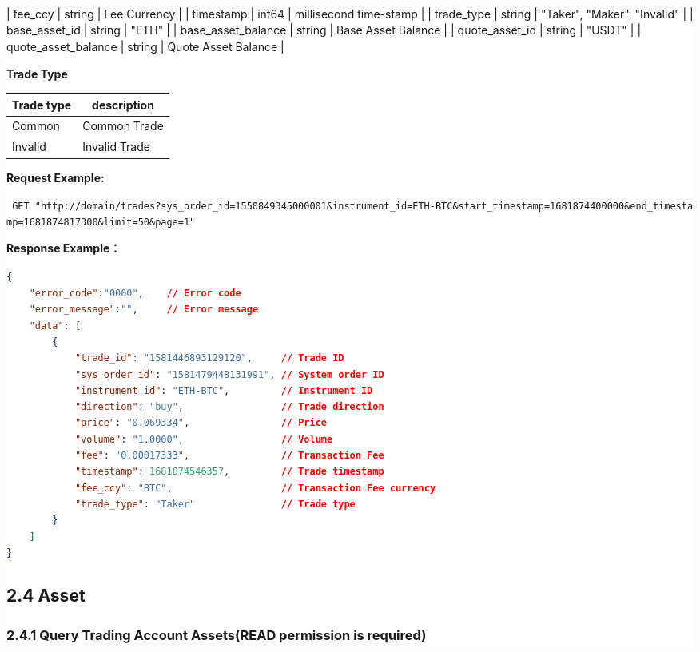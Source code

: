 | fee_ccy             | string   | Fee Currency           |
| timestamp           | int64    | millisecond time-stamp |
| trade_type          | string   | "Taker", "Maker", "Invalid" |
| base_asset_id       | string   | "ETH"                  |
| base_asset_balance  | string   | Base Asset Balance     |
| quote_asset_id      | string   | "USDT"                 |
| quote_asset_balance | string   | Quote Asset Balance    |

**Trade Type**

| Trade type         | description |
|--------------------|-------------|
| Common             | Common Trade        |
| Invalid            | Invalid Trade       |


**Request Example:**

```context
 GET "http://domain/trades?sys_order_id=1550849345000001&instrument_id=ETH-BTC&start_timestamp=1681874400000&end_timestamp=1681874817300&limit=50&page=1"
```

**Response Example：**

```json
{
    "error_code":"0000",    // Error code
    "error_message":"",     // Error message
    "data": [
        {
            "trade_id": "1581446893129120",     // Trade ID
            "sys_order_id": "1581479448131991", // System order ID
            "instrument_id": "ETH-BTC",         // Instrument ID
            "direction": "buy",                 // Trade direction
            "price": "0.069334",                // Price
            "volume": "1.0000",                 // Volume
            "fee": "0.00017333",                // Transaction Fee
            "timestamp": 1681874546357,         // Trade timestamp
            "fee_ccy": "BTC",                   // Transaction Fee currency
            "trade_type": "Taker"               // Trade type
        }
    ]
}
```

## 2.4 Asset

### 2.4.1 Query Trading Account Assets(READ permission is required)
